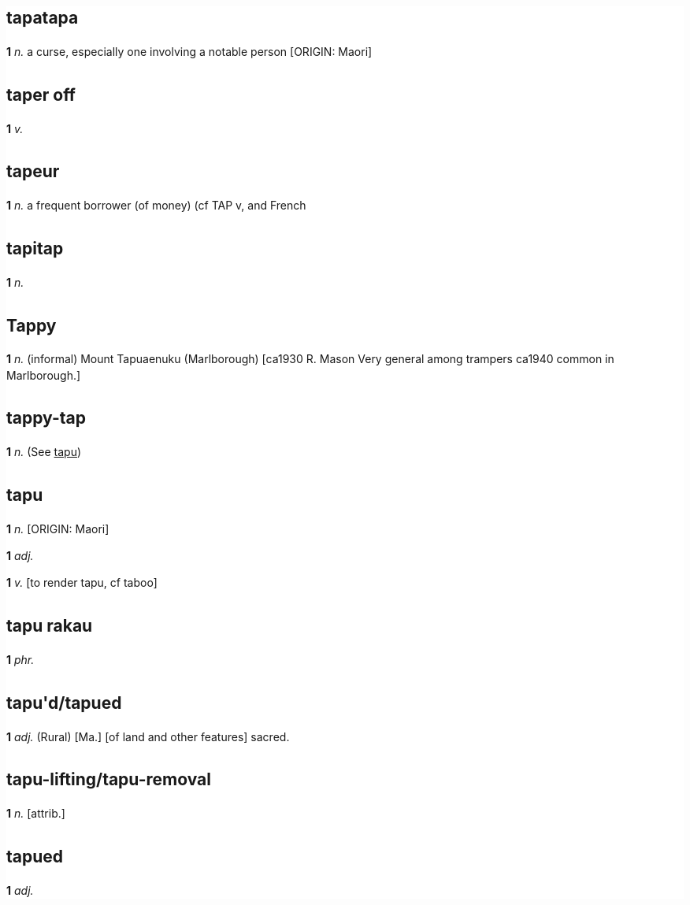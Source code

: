 ## tapatapa
 
<b>1</b> <i>n.</i> a curse, especially one involving a notable person [ORIGIN: Maori]

## taper off
 
<b>1</b> <i>v.</i>

## tapeur
 
<b>1</b> <i>n.</i> a frequent borrower (of money) (cf TAP v, and French

## tapitap
 
<b>1</b> <i>n.</i>

## Tappy
 
<b>1</b> <i>n.</i> (informal) Mount Tapuaenuku (Marlborough) [ca1930 R. Mason Very general among trampers ca1940 common in Marlborough.]

## tappy-tap
 
<b>1</b> <i>n.</i> (See [tapu](http://dict/T#tapu))

## tapu
 
<b>1</b> <i>n.</i> [ORIGIN: Maori]

 
<b>1</b> <i>adj.</i>

 
<b>1</b> <i>v.</i> [to render tapu, cf taboo]

## tapu rakau
 
<b>1</b> <i>phr.</i>

## tapu'd/tapued
 
<b>1</b> <i>adj.</i> (Rural) [Ma.] [of land and other features] sacred.

## tapu-lifting/tapu-removal
 
<b>1</b> <i>n.</i> [attrib.]

## tapued
 
<b>1</b> <i>adj.</i>
